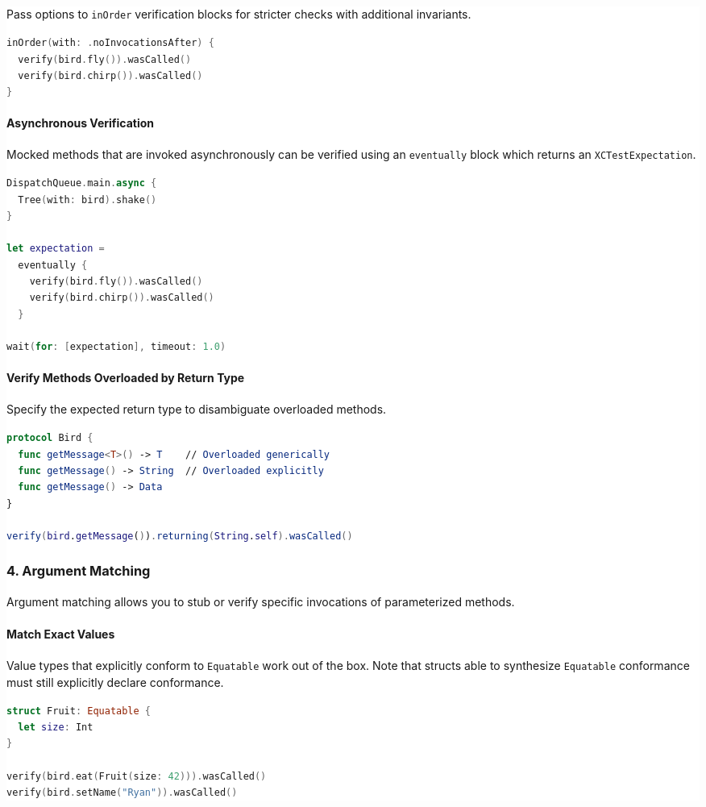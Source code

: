 Pass options to `inOrder` verification blocks for stricter checks with additional invariants.

```swift
inOrder(with: .noInvocationsAfter) {
  verify(bird.fly()).wasCalled()
  verify(bird.chirp()).wasCalled()
}
```

#### Asynchronous Verification

Mocked methods that are invoked asynchronously can be verified using an `eventually` block which returns an `XCTestExpectation`. 

```swift
DispatchQueue.main.async {
  Tree(with: bird).shake()
}

let expectation =
  eventually {
    verify(bird.fly()).wasCalled()
    verify(bird.chirp()).wasCalled()
  }

wait(for: [expectation], timeout: 1.0)
```

#### Verify Methods Overloaded by Return Type

Specify the expected return type to disambiguate overloaded methods.

```swift
protocol Bird {
  func getMessage<T>() -> T    // Overloaded generically
  func getMessage() -> String  // Overloaded explicitly
  func getMessage() -> Data
}

verify(bird.getMessage()).returning(String.self).wasCalled()
```

### 4. Argument Matching

Argument matching allows you to stub or verify specific invocations of parameterized methods.

#### Match Exact Values

Value types that explicitly conform to `Equatable` work out of the box. Note that structs able to synthesize `Equatable` conformance must still explicitly declare conformance.

```swift
struct Fruit: Equatable {
  let size: Int
}

verify(bird.eat(Fruit(size: 42))).wasCalled()
verify(bird.setName("Ryan")).wasCalled()
```

